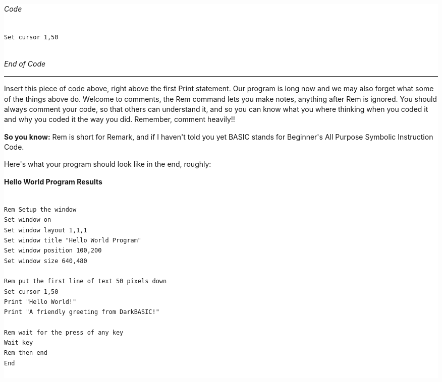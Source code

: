 
*Code* 




```

Set cursor 1,50


```


*End of Code* 





---



  

 Insert this piece of code above, right above the first Print statement. Our program is long now and we may also forget what some of the things above do. Welcome to comments, the Rem command lets you make notes, anything after Rem is ignored. You should always comment your code, so that others can understand it, and so you can know what you where thinking when you coded it and why you coded it the way you did. Remember, comment heavily!!
 



**So you know:** 
 Rem is short for Remark, and if I haven't told you yet BASIC stands for Beginner's All Purpose Symbolic Instruction Code.
 



 Here's what your program should look like in the end, roughly:
 



  

**Hello World Program Results** 




```

Rem Setup the window
Set window on 
Set window layout 1,1,1
Set window title "Hello World Program"
Set window position 100,200
Set window size 640,480

Rem put the first line of text 50 pixels down
Set cursor 1,50
Print "Hello World!"
Print "A friendly greeting from DarkBASIC!"

Rem wait for the press of any key
Wait key
Rem then end
End


```
